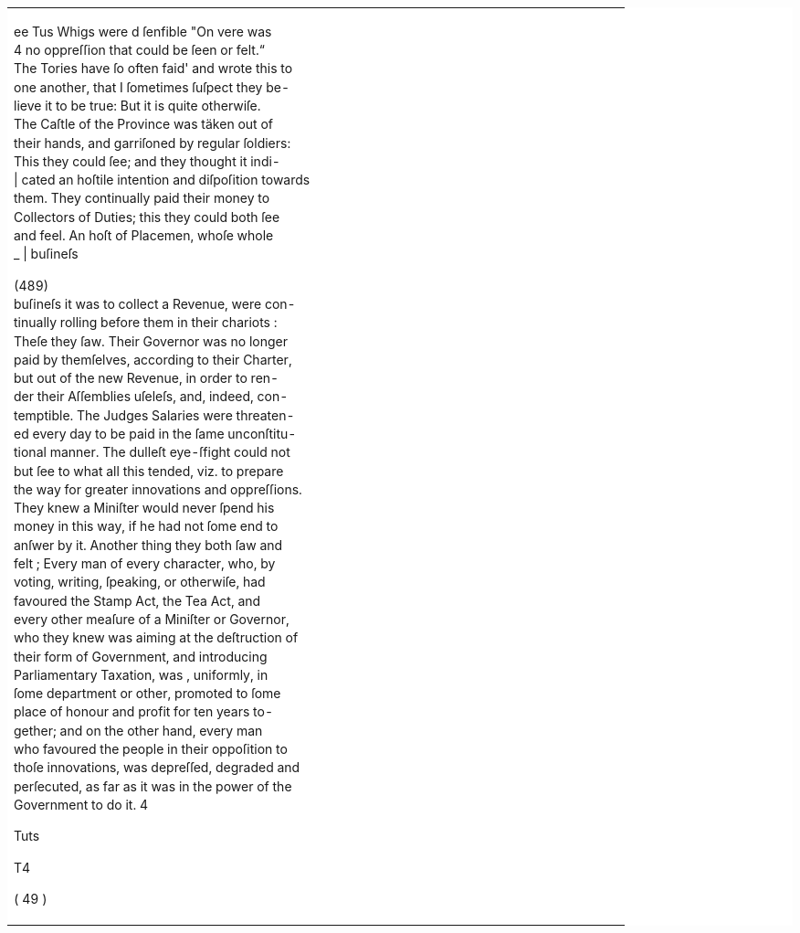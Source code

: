 <table style="width: 100%;"><tr><td style="width: 50%">

  
  
ee Tus Whigs were d ſenfible &quot;On vere was  
4 no oppreſſion that could be ſeen or felt.“  
The Tories have ſo often faid&#x27; and wrote this to  
one another, that I ſometimes ſuſpect they be-  
lieve it to be true: But it is quite otherwiſe.  
The Caſtle of the Province was täken out of  
their hands, and garriſoned by regular ſoldiers:  
This they could ſee; and they thought it indi-  
| cated an hoſtile intention and diſpoſition towards  
them. They continually paid their money to  
Collectors of Duties; this they could both ſee  
and feel. An hoſt of Placemen, whoſe whole  
_ | buſineſs  
  
(489)  
buſineſs it was to collect a Revenue, were con-  
tinually rolling before them in their chariots :  
Theſe they ſaw. Their Governor was no longer  
paid by themſelves, according to their Charter,  
but out of the new Revenue, in order to ren-  
der their Aſſemblies uſeleſs, and, indeed, con-  
temptible. The Judges Salaries were threaten-  
ed every day to be paid in the ſame unconſtitu-  
tional manner. The dulleſt eye-ſfight could not  
but ſee to what all this tended, viz. to prepare  
the way for greater innovations and oppreſſions.  
They knew a Miniſter would never ſpend his  
money in this way, if he had not ſome end to  
anſwer by it. Another thing they both ſaw and  
felt ; Every man of every character, who, by  
voting, writing, ſpeaking, or otherwiſe, had  
favoured the Stamp Act, the Tea Act, and  
every other meaſure of a Miniſter or Governor,  
who they knew was aiming at the deſtruction of  
their form of Government, and introducing  
Parliamentary Taxation, was , uniformly, in  
ſome department or other, promoted to ſome  
place of honour and profit for ten years to-  
gether; and on the other hand, every man  
who favoured the people in their oppoſition to  
thoſe innovations, was depreſſed, degraded and  
perſecuted, as far as it was in the power of the  
Government to do it. 4  
  
Tuts  
  
T4  
  
( 49 )  
  